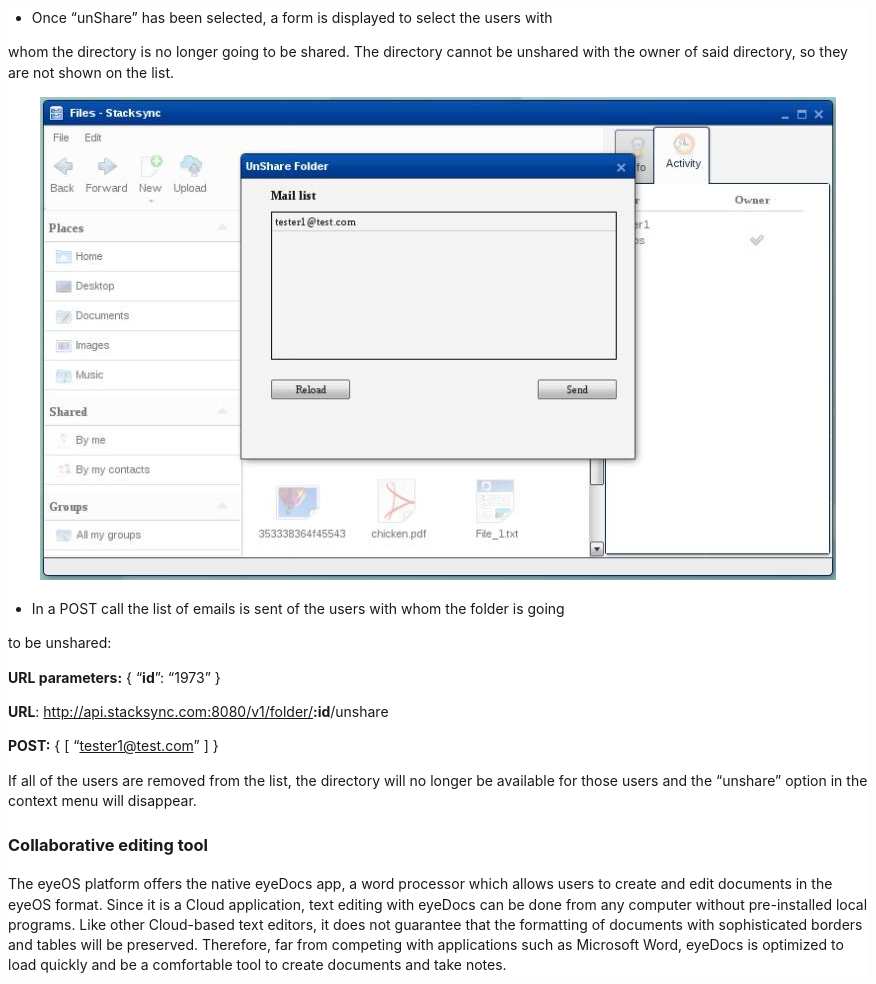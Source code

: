   - <p>Once “unShare” has been selected, a form is displayed to select the users with
whom the directory is no longer going to be shared. The directory cannot be
unshared with the owner of said directory, so they are not shown on the list.

  <center><img src=img/image30.jpg/></center>

  - <p>In a POST call the list of emails is sent of the users with whom the folder is going
to be unshared:

  <b>URL parameters:</b> { “<b>id</b>”: “1973” }

  <b>URL</b>: http://api.stacksync.com:8080/v1/folder/<b>:id</b>/unshare

  <b>POST:</b> { [ “tester1@test.com” ] }

  If all of the users are removed from the list, the directory will no longer be
available for those users and the “unshare” option in the context menu will
disappear.

### Collaborative editing tool

The eyeOS platform offers the native eyeDocs app, a word processor which allows
users to create and edit documents in the eyeOS format. Since it is a Cloud
application, text editing with eyeDocs can be done from any computer without pre-installed local programs. Like other Cloud-based text editors, it does not guarantee that
the formatting of documents with sophisticated borders and tables will be preserved.
Therefore, far from competing with applications such as Microsoft Word, eyeDocs is
optimized to load quickly and be a comfortable tool to create documents and take
notes.
